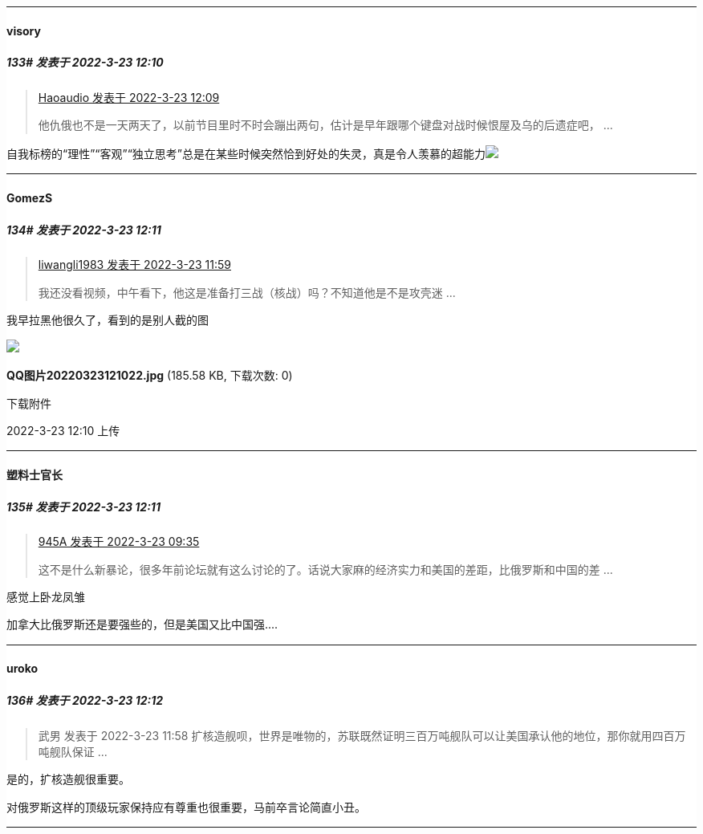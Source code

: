 *****

####  visory  
##### 133#       发表于 2022-3-23 12:10

<blockquote><a href="httphttps://bbs.saraba1st.com/2b/forum.php?mod=redirect&amp;goto=findpost&amp;pid=55153335&amp;ptid=2059479" target="_blank">Haoaudio 发表于 2022-3-23 12:09</a>

他仇俄也不是一天两天了，以前节目里时不时会蹦出两句，估计是早年跟哪个键盘对战时候恨屋及乌的后遗症吧， ...</blockquote>
自我标榜的“理性”“客观”“独立思考”总是在某些时候突然恰到好处的失灵，真是令人羡慕的超能力<img src="https://static.saraba1st.com/image/smiley/face2017/049.png" referrerpolicy="no-referrer">

*****

####  GomezS  
##### 134#       发表于 2022-3-23 12:11

<blockquote><a href="httphttps://bbs.saraba1st.com/2b/forum.php?mod=redirect&amp;goto=findpost&amp;pid=55153231&amp;ptid=2059479" target="_blank">liwangli1983 发表于 2022-3-23 11:59</a>

我还没看视频，中午看下，他这是准备打三战（核战）吗？不知道他是不是攻壳迷 ...</blockquote>
我早拉黑他很久了，看到的是别人截的图

<img src="https://img.saraba1st.com/forum/202203/23/121041dqfvy0v0mz7700um.jpg" referrerpolicy="no-referrer">

<strong>QQ图片20220323121022.jpg</strong> (185.58 KB, 下载次数: 0)

下载附件

2022-3-23 12:10 上传

*****

####  塑料士官长  
##### 135#       发表于 2022-3-23 12:11

<blockquote><a href="httphttps://bbs.saraba1st.com/2b/forum.php?mod=redirect&amp;goto=findpost&amp;pid=55151311&amp;ptid=2059479" target="_blank">945A 发表于 2022-3-23 09:35</a>

这不是什么新暴论，很多年前论坛就有这么讨论的了。话说大家麻的经济实力和美国的差距，比俄罗斯和中国的差 ...</blockquote>
感觉上卧龙凤雏

加拿大比俄罗斯还是要强些的，但是美国又比中国强....

*****

####  uroko  
##### 136#       发表于 2022-3-23 12:12

<blockquote>武男 发表于 2022-3-23 11:58
扩核造舰呗，世界是唯物的，苏联既然证明三百万吨舰队可以让美国承认他的地位，那你就用四百万吨舰队保证 ...</blockquote>
是的，扩核造舰很重要。

对俄罗斯这样的顶级玩家保持应有尊重也很重要，马前卒言论简直小丑。

*****
